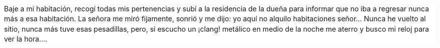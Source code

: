 Baje a mi habitación, recogí todas mis pertenencias y subí a la residencia de la dueña para informar que no iba a regresar nunca más a esa habitación. La señora me miró fijamente, sonrió y me dijo: yo aquí no alquilo habitaciones señor...
Nunca he vuelto al sitio, nunca más tuve esas pesadillas, pero, si escucho un ¡clang! metálico en medio de la noche me aterro y busco mi reloj para ver la hora.... 